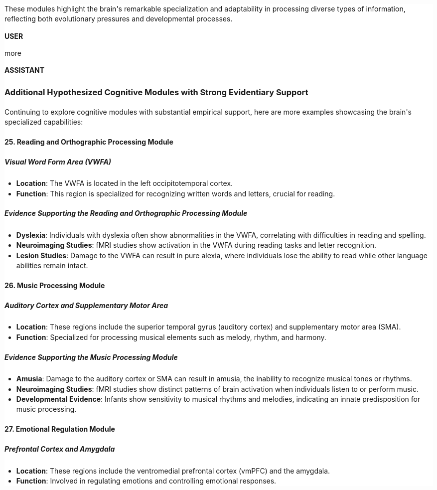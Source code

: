 These modules highlight the brain's remarkable specialization and adaptability in processing diverse types of information, reflecting both evolutionary pressures and developmental processes.


**USER**

more


**ASSISTANT**

### Additional Hypothesized Cognitive Modules with Strong Evidentiary Support

Continuing to explore cognitive modules with substantial empirical support, here are more examples showcasing the brain's specialized capabilities:

#### 25. **Reading and Orthographic Processing Module**

##### Visual Word Form Area (VWFA)

- **Location**: The VWFA is located in the left occipitotemporal cortex.
- **Function**: This region is specialized for recognizing written words and letters, crucial for reading.

##### Evidence Supporting the Reading and Orthographic Processing Module

- **Dyslexia**: Individuals with dyslexia often show abnormalities in the VWFA, correlating with difficulties in reading and spelling.
- **Neuroimaging Studies**: fMRI studies show activation in the VWFA during reading tasks and letter recognition.
- **Lesion Studies**: Damage to the VWFA can result in pure alexia, where individuals lose the ability to read while other language abilities remain intact.

#### 26. **Music Processing Module**

##### Auditory Cortex and Supplementary Motor Area

- **Location**: These regions include the superior temporal gyrus (auditory cortex) and supplementary motor area (SMA).
- **Function**: Specialized for processing musical elements such as melody, rhythm, and harmony.

##### Evidence Supporting the Music Processing Module

- **Amusia**: Damage to the auditory cortex or SMA can result in amusia, the inability to recognize musical tones or rhythms.
- **Neuroimaging Studies**: fMRI studies show distinct patterns of brain activation when individuals listen to or perform music.
- **Developmental Evidence**: Infants show sensitivity to musical rhythms and melodies, indicating an innate predisposition for music processing.

#### 27. **Emotional Regulation Module**

##### Prefrontal Cortex and Amygdala

- **Location**: These regions include the ventromedial prefrontal cortex (vmPFC) and the amygdala.
- **Function**: Involved in regulating emotions and controlling emotional responses.
